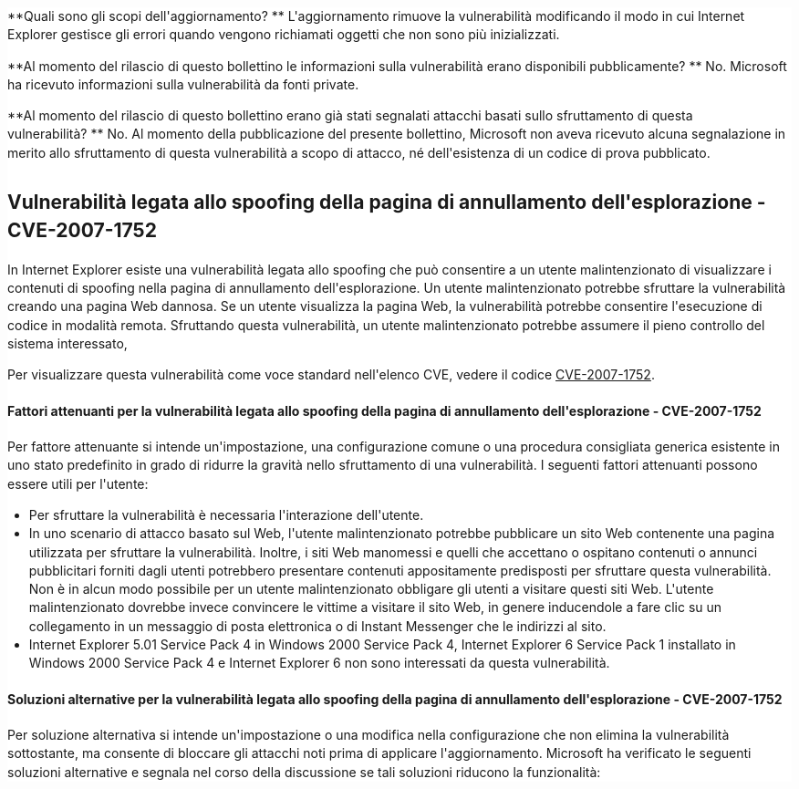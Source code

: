 **Quali sono gli scopi dell'aggiornamento? **
L'aggiornamento rimuove la vulnerabilità modificando il modo in cui Internet Explorer gestisce gli errori quando vengono richiamati oggetti che non sono più inizializzati.

**Al momento del rilascio di questo bollettino le informazioni sulla vulnerabilità erano disponibili pubblicamente? **
No. Microsoft ha ricevuto informazioni sulla vulnerabilità da fonti private.

**Al momento del rilascio di questo bollettino erano già stati segnalati attacchi basati sullo sfruttamento di questa vulnerabilità? **
No. Al momento della pubblicazione del presente bollettino, Microsoft non aveva ricevuto alcuna segnalazione in merito allo sfruttamento di questa vulnerabilità a scopo di attacco, né dell'esistenza di un codice di prova pubblicato.

Vulnerabilità legata allo spoofing della pagina di annullamento dell'esplorazione - CVE-2007-1752
-------------------------------------------------------------------------------------------------

<span></span>
In Internet Explorer esiste una vulnerabilità legata allo spoofing che può consentire a un utente malintenzionato di visualizzare i contenuti di spoofing nella pagina di annullamento dell'esplorazione. Un utente malintenzionato potrebbe sfruttare la vulnerabilità creando una pagina Web dannosa. Se un utente visualizza la pagina Web, la vulnerabilità potrebbe consentire l'esecuzione di codice in modalità remota. Sfruttando questa vulnerabilità, un utente malintenzionato potrebbe assumere il pieno controllo del sistema interessato,

Per visualizzare questa vulnerabilità come voce standard nell'elenco CVE, vedere il codice [CVE-2007-1752](http://www.cve.mitre.org/cgi-bin/cvename.cgi?name=cve-2007-1752).

#### Fattori attenuanti per la vulnerabilità legata allo spoofing della pagina di annullamento dell'esplorazione - CVE-2007-1752

Per fattore attenuante si intende un'impostazione, una configurazione comune o una procedura consigliata generica esistente in uno stato predefinito in grado di ridurre la gravità nello sfruttamento di una vulnerabilità. I seguenti fattori attenuanti possono essere utili per l'utente:

-   Per sfruttare la vulnerabilità è necessaria l'interazione dell'utente.
-   In uno scenario di attacco basato sul Web, l'utente malintenzionato potrebbe pubblicare un sito Web contenente una pagina utilizzata per sfruttare la vulnerabilità. Inoltre, i siti Web manomessi e quelli che accettano o ospitano contenuti o annunci pubblicitari forniti dagli utenti potrebbero presentare contenuti appositamente predisposti per sfruttare questa vulnerabilità. Non è in alcun modo possibile per un utente malintenzionato obbligare gli utenti a visitare questi siti Web. L'utente malintenzionato dovrebbe invece convincere le vittime a visitare il sito Web, in genere inducendole a fare clic su un collegamento in un messaggio di posta elettronica o di Instant Messenger che le indirizzi al sito.
-   Internet Explorer 5.01 Service Pack 4 in Windows 2000 Service Pack 4, Internet Explorer 6 Service Pack 1 installato in Windows 2000 Service Pack 4 e Internet Explorer 6 non sono interessati da questa vulnerabilità.

#### Soluzioni alternative per la vulnerabilità legata allo spoofing della pagina di annullamento dell'esplorazione - CVE-2007-1752

Per soluzione alternativa si intende un'impostazione o una modifica nella configurazione che non elimina la vulnerabilità sottostante, ma consente di bloccare gli attacchi noti prima di applicare l'aggiornamento. Microsoft ha verificato le seguenti soluzioni alternative e segnala nel corso della discussione se tali soluzioni riducono la funzionalità:
